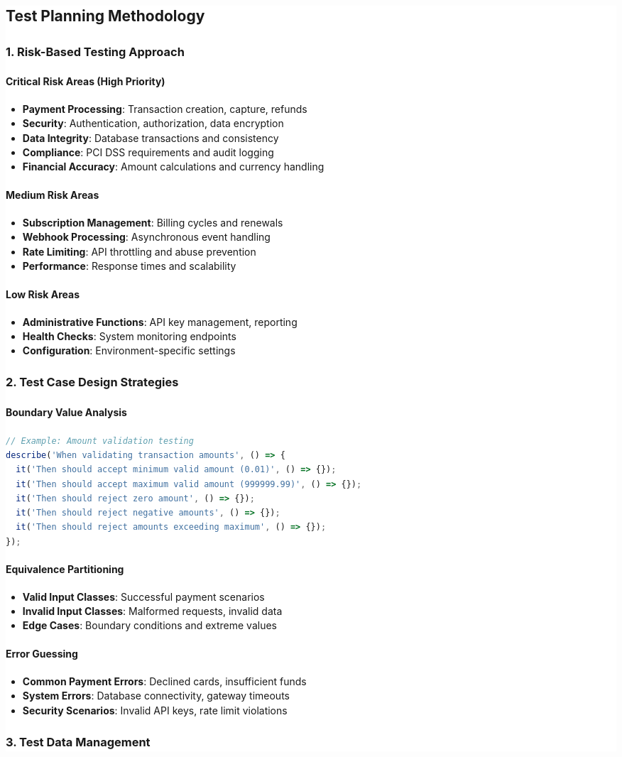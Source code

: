 ## Test Planning Methodology

### 1. Risk-Based Testing Approach

#### Critical Risk Areas (High Priority)

- **Payment Processing**: Transaction creation, capture, refunds
- **Security**: Authentication, authorization, data encryption
- **Data Integrity**: Database transactions and consistency
- **Compliance**: PCI DSS requirements and audit logging
- **Financial Accuracy**: Amount calculations and currency handling

#### Medium Risk Areas

- **Subscription Management**: Billing cycles and renewals
- **Webhook Processing**: Asynchronous event handling
- **Rate Limiting**: API throttling and abuse prevention
- **Performance**: Response times and scalability

#### Low Risk Areas

- **Administrative Functions**: API key management, reporting
- **Health Checks**: System monitoring endpoints
- **Configuration**: Environment-specific settings

### 2. Test Case Design Strategies

#### Boundary Value Analysis

```typescript
// Example: Amount validation testing
describe('When validating transaction amounts', () => {
  it('Then should accept minimum valid amount (0.01)', () => {});
  it('Then should accept maximum valid amount (999999.99)', () => {});
  it('Then should reject zero amount', () => {});
  it('Then should reject negative amounts', () => {});
  it('Then should reject amounts exceeding maximum', () => {});
});
```

#### Equivalence Partitioning

- **Valid Input Classes**: Successful payment scenarios
- **Invalid Input Classes**: Malformed requests, invalid data
- **Edge Cases**: Boundary conditions and extreme values

#### Error Guessing

- **Common Payment Errors**: Declined cards, insufficient funds
- **System Errors**: Database connectivity, gateway timeouts
- **Security Scenarios**: Invalid API keys, rate limit violations

### 3. Test Data Management
